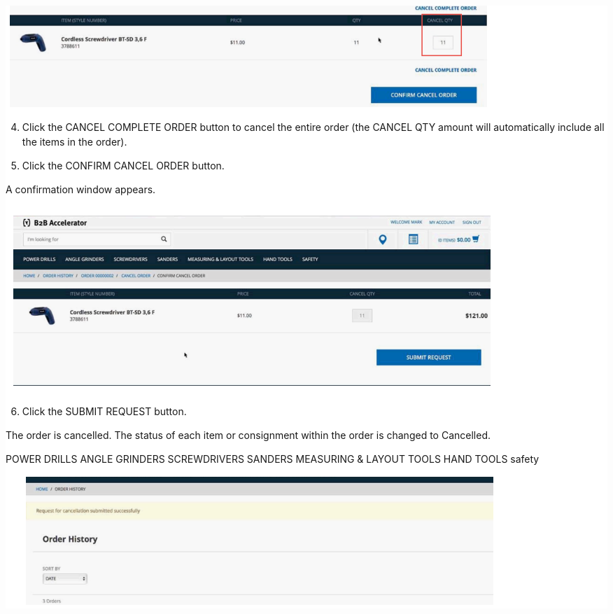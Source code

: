 ![90_image_0.png](90_image_0.png)

4. Click the CANCEL   COMPLETE   ORDER button to cancel the entire order (the CANCEL QTY amount will automatically include all the items in the order).

5. Click the CONFIRM  CANCEL  ORDER button.

A confirmation window appears.

![90_image_1.png](90_image_1.png)

6. Click the SUBMIT REQUEST button.

The order is cancelled. The status of each item or consignment within the order is changed to Cancelled.

POWER DRILLS 
ANGLE GRINDERS
SCREWDRIVERS
SANDERS 
MEASURING & LAYOUT TOOLS
HAND TOOLS
safety

![90_image_2.png](90_image_2.png)

